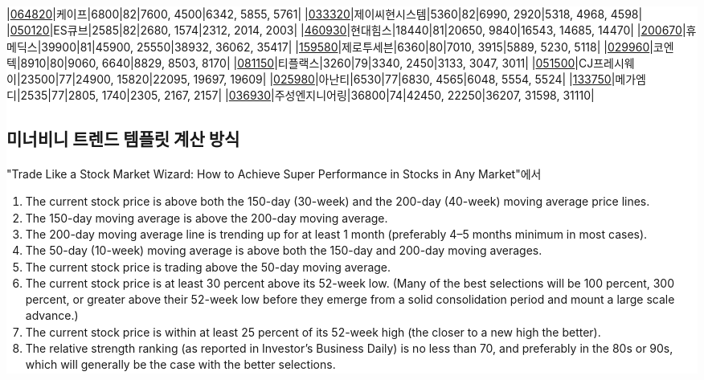 |[064820](https://finance.daum.net/quotes/A064820)|케이프|6800|82|7600, 4500|6342, 5855, 5761|
|[033320](https://finance.daum.net/quotes/A033320)|제이씨현시스템|5360|82|6990, 2920|5318, 4968, 4598|
|[050120](https://finance.daum.net/quotes/A050120)|ES큐브|2585|82|2680, 1574|2312, 2014, 2003|
|[460930](https://finance.daum.net/quotes/A460930)|현대힘스|18440|81|20650, 9840|16543, 14685, 14470|
|[200670](https://finance.daum.net/quotes/A200670)|휴메딕스|39900|81|45900, 25550|38932, 36062, 35417|
|[159580](https://finance.daum.net/quotes/A159580)|제로투세븐|6360|80|7010, 3915|5889, 5230, 5118|
|[029960](https://finance.daum.net/quotes/A029960)|코엔텍|8910|80|9060, 6640|8829, 8503, 8170|
|[081150](https://finance.daum.net/quotes/A081150)|티플랙스|3260|79|3340, 2450|3133, 3047, 3011|
|[051500](https://finance.daum.net/quotes/A051500)|CJ프레시웨이|23500|77|24900, 15820|22095, 19697, 19609|
|[025980](https://finance.daum.net/quotes/A025980)|아난티|6530|77|6830, 4565|6048, 5554, 5524|
|[133750](https://finance.daum.net/quotes/A133750)|메가엠디|2535|77|2805, 1740|2305, 2167, 2157|
|[036930](https://finance.daum.net/quotes/A036930)|주성엔지니어링|36800|74|42450, 22250|36207, 31598, 31110|

## 미너비니 트렌드 템플릿 계산 방식

"Trade Like a Stock Market Wizard: How to Achieve Super Performance in Stocks in Any Market"에서

 1. The current stock price is above both the 150-day (30-week) and the 200-day (40-week) moving average price lines.
 1. The 150-day moving average is above the 200-day moving average.
 1. The 200-day moving average line is trending up for at least 1 month (preferably 4–5 months minimum in most cases).
 1. The 50-day (10-week) moving average is above both the 150-day and 200-day moving averages.
 1. The current stock price is trading above the 50-day moving average.
 1. The current stock price is at least 30 percent above its 52-week low. (Many of the best selections will be 100 percent, 300 percent, or greater above their 52-week low before they emerge from a solid consolidation period and mount a large scale advance.)
 1. The current stock price is within at least 25 percent of its 52-week high (the closer to a new high the better).
 1. The relative strength ranking (as reported in Investor’s Business Daily) is no less than 70, and preferably in the 80s or 90s, which will generally be the case with the better selections.
